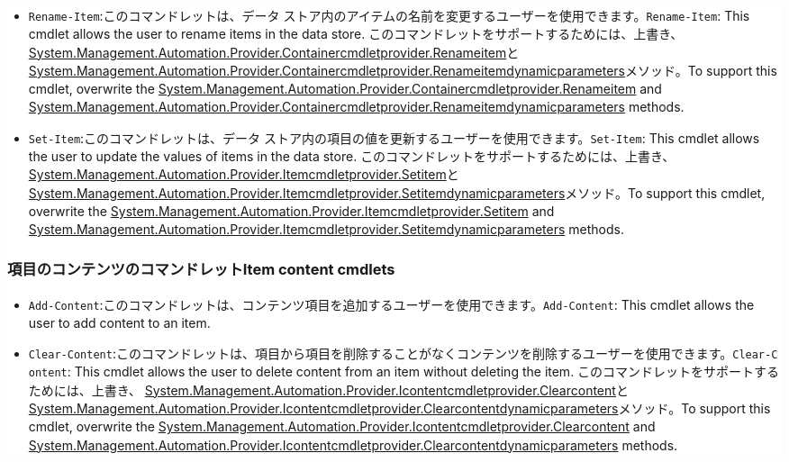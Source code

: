 - <span data-ttu-id="ddb80-134">`Rename-Item`:このコマンドレットは、データ ストア内のアイテムの名前を変更するユーザーを使用できます。</span><span class="sxs-lookup"><span data-stu-id="ddb80-134">`Rename-Item`: This cmdlet allows the user to rename items in the data store.</span></span> <span data-ttu-id="ddb80-135">このコマンドレットをサポートするためには、上書き、 [System.Management.Automation.Provider.Containercmdletprovider.Renameitem](/dotnet/api/System.Management.Automation.Provider.ContainerCmdletProvider.RenameItem)と[System.Management.Automation.Provider.Containercmdletprovider.Renameitemdynamicparameters](/dotnet/api/System.Management.Automation.Provider.ContainerCmdletProvider.RenameItemDynamicParameters)メソッド。</span><span class="sxs-lookup"><span data-stu-id="ddb80-135">To support this cmdlet, overwrite the [System.Management.Automation.Provider.Containercmdletprovider.Renameitem](/dotnet/api/System.Management.Automation.Provider.ContainerCmdletProvider.RenameItem) and [System.Management.Automation.Provider.Containercmdletprovider.Renameitemdynamicparameters](/dotnet/api/System.Management.Automation.Provider.ContainerCmdletProvider.RenameItemDynamicParameters) methods.</span></span>

- <span data-ttu-id="ddb80-136">`Set-Item`:このコマンドレットは、データ ストア内の項目の値を更新するユーザーを使用できます。</span><span class="sxs-lookup"><span data-stu-id="ddb80-136">`Set-Item`: This cmdlet allows the user to update the values of items in the data store.</span></span> <span data-ttu-id="ddb80-137">このコマンドレットをサポートするためには、上書き、 [System.Management.Automation.Provider.Itemcmdletprovider.Setitem](/dotnet/api/System.Management.Automation.Provider.ItemCmdletProvider.SetItem)と[System.Management.Automation.Provider.Itemcmdletprovider.Setitemdynamicparameters](/dotnet/api/System.Management.Automation.Provider.ItemCmdletProvider.SetItemDynamicParameters)メソッド。</span><span class="sxs-lookup"><span data-stu-id="ddb80-137">To support this cmdlet, overwrite the [System.Management.Automation.Provider.Itemcmdletprovider.Setitem](/dotnet/api/System.Management.Automation.Provider.ItemCmdletProvider.SetItem) and [System.Management.Automation.Provider.Itemcmdletprovider.Setitemdynamicparameters](/dotnet/api/System.Management.Automation.Provider.ItemCmdletProvider.SetItemDynamicParameters) methods.</span></span>

### <a name="item-content-cmdlets"></a><span data-ttu-id="ddb80-138">項目のコンテンツのコマンドレット</span><span class="sxs-lookup"><span data-stu-id="ddb80-138">Item content cmdlets</span></span>

- <span data-ttu-id="ddb80-139">`Add-Content`:このコマンドレットは、コンテンツ項目を追加するユーザーを使用できます。</span><span class="sxs-lookup"><span data-stu-id="ddb80-139">`Add-Content`: This cmdlet allows the user to add content to an item.</span></span>

- <span data-ttu-id="ddb80-140">`Clear-Content`:このコマンドレットは、項目から項目を削除することがなくコンテンツを削除するユーザーを使用できます。</span><span class="sxs-lookup"><span data-stu-id="ddb80-140">`Clear-Content`: This cmdlet allows the user to delete content from an item without deleting the item.</span></span> <span data-ttu-id="ddb80-141">このコマンドレットをサポートするためには、上書き、 [System.Management.Automation.Provider.Icontentcmdletprovider.Clearcontent](/dotnet/api/System.Management.Automation.Provider.IContentCmdletProvider.ClearContent)と[System.Management.Automation.Provider.Icontentcmdletprovider.Clearcontentdynamicparameters](/dotnet/api/System.Management.Automation.Provider.IContentCmdletProvider.ClearContentDynamicParameters)メソッド。</span><span class="sxs-lookup"><span data-stu-id="ddb80-141">To support this cmdlet, overwrite the [System.Management.Automation.Provider.Icontentcmdletprovider.Clearcontent](/dotnet/api/System.Management.Automation.Provider.IContentCmdletProvider.ClearContent) and [System.Management.Automation.Provider.Icontentcmdletprovider.Clearcontentdynamicparameters](/dotnet/api/System.Management.Automation.Provider.IContentCmdletProvider.ClearContentDynamicParameters) methods.</span></span>
